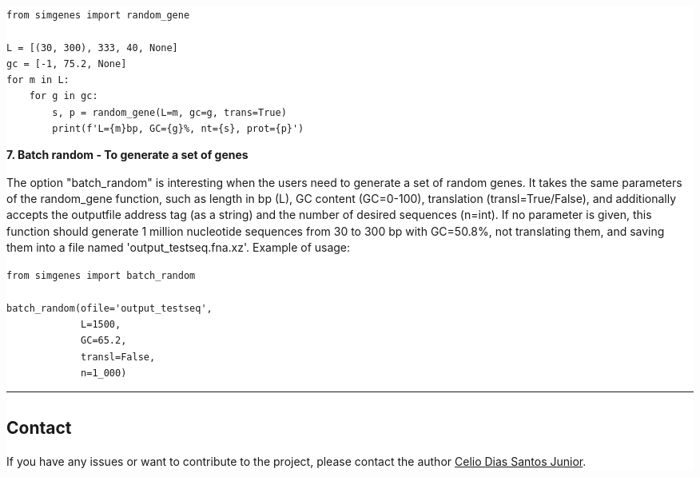 ```
from simgenes import random_gene

L = [(30, 300), 333, 40, None]
gc = [-1, 75.2, None]
for m in L:
    for g in gc:
        s, p = random_gene(L=m, gc=g, trans=True)
        print(f'L={m}bp, GC={g}%, nt={s}, prot={p}')
```
    
**7. Batch random - To generate a set of genes**

The option "batch_random" is interesting when the users need to generate a set of random
genes. It takes the same parameters of the random_gene function, such as length in bp (L),
GC content (GC=0-100), translation (transl=True/False), and additionally accepts the
outputfile address tag (as a string) and the number of desired sequences (n=int). If no
parameter is given, this function should generate 1 million nucleotide sequences from 30 to
300 bp with GC=50.8%, not translating them, and saving them into a file named
'output_testseq.fna.xz'. Example of usage:

```
from simgenes import batch_random

batch_random(ofile='output_testseq',
             L=1500,
             GC=65.2,
             transl=False,
             n=1_000)
```

---
## Contact

If you have any issues or want to contribute to the project, please contact the author [Celio Dias Santos Junior](mailto:celio.diasjunior@gmail.com).
